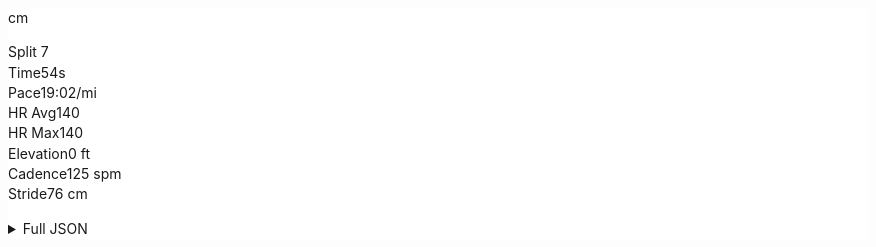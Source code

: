 cm</span></div></div><div class="mobile-split-card"><div class="mobile-split-header">Split 7</div><div class="mobile-split-row"><span class="mobile-split-label">Time</span><span class="mobile-split-value">54s</span></div><div class="mobile-split-row"><span class="mobile-split-label">Pace</span><span class="mobile-split-value">19:02/mi</span></div><div class="mobile-split-row"><span class="mobile-split-label">HR Avg</span><span class="mobile-split-value">140</span></div><div class="mobile-split-row"><span class="mobile-split-label">HR Max</span><span class="mobile-split-value">140</span></div><div class="mobile-split-row"><span class="mobile-split-label">Elevation</span><span class="mobile-split-value">0 ft</span></div><div class="mobile-split-row"><span class="mobile-split-label">Cadence</span><span class="mobile-split-value">125 spm</span></div><div class="mobile-split-row"><span class="mobile-split-label">Stride</span><span class="mobile-split-value">76 cm</span></div></div></div>
</div>
</div>
</div>

<script>
document.addEventListener('DOMContentLoaded', function() {
    var coll = document.getElementsByClassName("collapsible");
    var i;

    for (i = 0; i < coll.length; i++) {
        coll[i].addEventListener("click", function() {
            this.classList.toggle("active");
            var content = this.nextElementSibling;
            if (content.style.maxHeight){
                content.style.maxHeight = null;
            } else {
                content.style.maxHeight = content.scrollHeight + "px";
            } 
        });
    }
});
</script>

<details><summary>Full JSON</summary></details>
